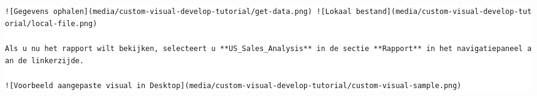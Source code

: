     ![Gegevens ophalen](media/custom-visual-develop-tutorial/get-data.png) ![Lokaal bestand](media/custom-visual-develop-tutorial/local-file.png)

    Als u nu het rapport wilt bekijken, selecteert u **US_Sales_Analysis** in de sectie **Rapport** in het navigatiepaneel aan de linkerzijde.

    ![Voorbeeld aangepaste visual in Desktop](media/custom-visual-develop-tutorial/custom-visual-sample.png)
